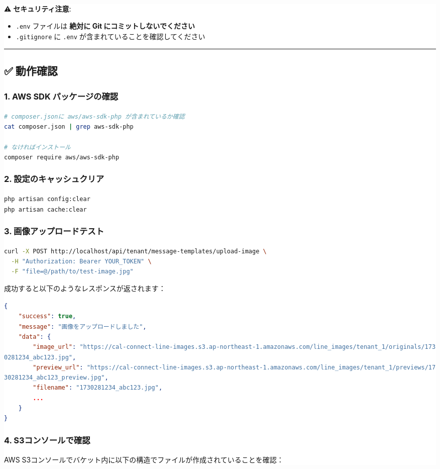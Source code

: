 ⚠️ **セキュリティ注意**: 
- `.env` ファイルは **絶対に Git にコミットしないでください**
- `.gitignore` に `.env` が含まれていることを確認してください

---

## ✅ 動作確認

### 1. AWS SDK パッケージの確認

```bash
# composer.jsonに aws/aws-sdk-php が含まれているか確認
cat composer.json | grep aws-sdk-php

# なければインストール
composer require aws/aws-sdk-php
```

### 2. 設定のキャッシュクリア

```bash
php artisan config:clear
php artisan cache:clear
```

### 3. 画像アップロードテスト

```bash
curl -X POST http://localhost/api/tenant/message-templates/upload-image \
  -H "Authorization: Bearer YOUR_TOKEN" \
  -F "file=@/path/to/test-image.jpg"
```

成功すると以下のようなレスポンスが返されます：

```json
{
    "success": true,
    "message": "画像をアップロードしました",
    "data": {
        "image_url": "https://cal-connect-line-images.s3.ap-northeast-1.amazonaws.com/line_images/tenant_1/originals/1730281234_abc123.jpg",
        "preview_url": "https://cal-connect-line-images.s3.ap-northeast-1.amazonaws.com/line_images/tenant_1/previews/1730281234_abc123_preview.jpg",
        "filename": "1730281234_abc123.jpg",
        ...
    }
}
```

### 4. S3コンソールで確認

AWS S3コンソールでバケット内に以下の構造でファイルが作成されていることを確認：
